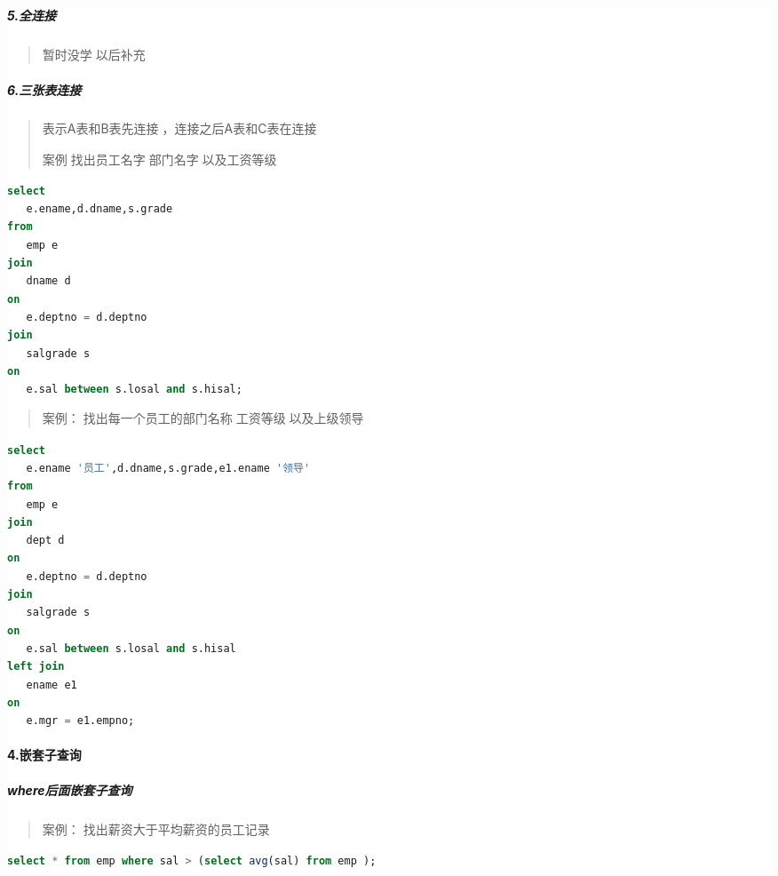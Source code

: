 ##### 5.全连接

>暂时没学 以后补充

##### 6.三张表连接

>表示A表和B表先连接 ，连接之后A表和C表在连接
>
>案例 找出员工名字 部门名字 以及工资等级

```sql
select 
   e.ename,d.dname,s.grade
from 
   emp e
join 
   dname d
on 
   e.deptno = d.deptno
join
   salgrade s
on
   e.sal between s.losal and s.hisal;
```

>案例： 找出每一个员工的部门名称 工资等级 以及上级领导

```sql
select 
   e.ename '员工',d.dname,s.grade,e1.ename '领导'
from
   emp e
join
   dept d
on 
   e.deptno = d.deptno
join 
   salgrade s
on 
   e.sal between s.losal and s.hisal
left join
   ename e1
on 
   e.mgr = e1.empno;
```

#### 4.嵌套子查询

##### where后面嵌套子查询

>案例： 找出薪资大于平均薪资的员工记录

```sql
select * from emp where sal > (select avg(sal) from emp );
```
